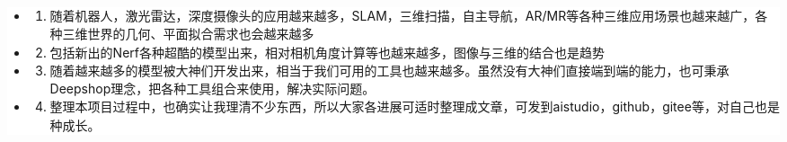 - 1. 随着机器人，激光雷达，深度摄像头的应用越来越多，SLAM，三维扫描，自主导航，AR/MR等各种三维应用场景也越来越广，各种三维世界的几何、平面拟合需求也会越来越多
- 2. 包括新出的Nerf各种超酷的模型出来，相对相机角度计算等也越来越多，图像与三维的结合也是趋势
- 3. 随着越来越多的模型被大神们开发出来，相当于我们可用的工具也越来越多。虽然没有大神们直接端到端的能力，也可秉承Deepshop理念，把各种工具组合来使用，解决实际问题。
- 4. 整理本项目过程中，也确实让我理清不少东西，所以大家各进展可适时整理成文章，可发到aistudio，github，gitee等，对自己也是种成长。

